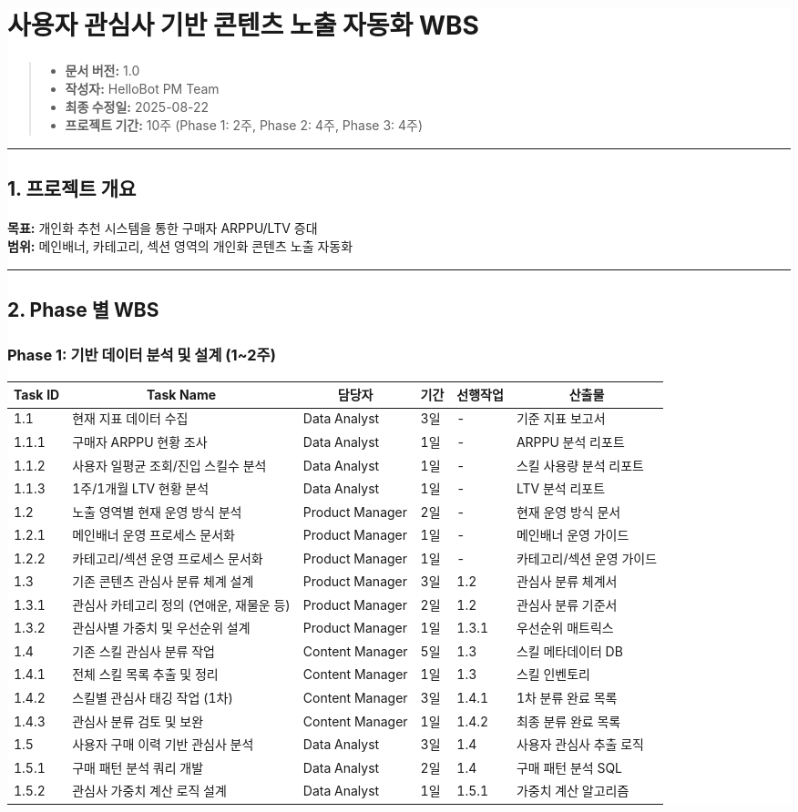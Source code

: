 # 사용자 관심사 기반 콘텐츠 노출 자동화 WBS

> - **문서 버전:** 1.0
> - **작성자:** HelloBot PM Team  
> - **최종 수정일:** 2025-08-22
> - **프로젝트 기간:** 10주 (Phase 1: 2주, Phase 2: 4주, Phase 3: 4주)

---

## 1. 프로젝트 개요

**목표:** 개인화 추천 시스템을 통한 구매자 ARPPU/LTV 증대  
**범위:** 메인배너, 카테고리, 섹션 영역의 개인화 콘텐츠 노출 자동화

---

## 2. Phase 별 WBS

### **Phase 1: 기반 데이터 분석 및 설계 (1~2주)**

| Task ID | Task Name | 담당자 | 기간 | 선행작업 | 산출물 |
|---------|-----------|--------|------|----------|---------|
| 1.1 | 현재 지표 데이터 수집 | Data Analyst | 3일 | - | 기준 지표 보고서 |
| 1.1.1 | 구매자 ARPPU 현황 조사 | Data Analyst | 1일 | - | ARPPU 분석 리포트 |
| 1.1.2 | 사용자 일평균 조회/진입 스킬수 분석 | Data Analyst | 1일 | - | 스킬 사용량 분석 리포트 |
| 1.1.3 | 1주/1개월 LTV 현황 분석 | Data Analyst | 1일 | - | LTV 분석 리포트 |
| 1.2 | 노출 영역별 현재 운영 방식 분석 | Product Manager | 2일 | - | 현재 운영 방식 문서 |
| 1.2.1 | 메인배너 운영 프로세스 문서화 | Product Manager | 1일 | - | 메인배너 운영 가이드 |
| 1.2.2 | 카테고리/섹션 운영 프로세스 문서화 | Product Manager | 1일 | - | 카테고리/섹션 운영 가이드 |
| 1.3 | 기존 콘텐츠 관심사 분류 체계 설계 | Product Manager | 3일 | 1.2 | 관심사 분류 체계서 |
| 1.3.1 | 관심사 카테고리 정의 (연애운, 재물운 등) | Product Manager | 2일 | 1.2 | 관심사 분류 기준서 |
| 1.3.2 | 관심사별 가중치 및 우선순위 설계 | Product Manager | 1일 | 1.3.1 | 우선순위 매트릭스 |
| 1.4 | 기존 스킬 관심사 분류 작업 | Content Manager | 5일 | 1.3 | 스킬 메타데이터 DB |
| 1.4.1 | 전체 스킬 목록 추출 및 정리 | Content Manager | 1일 | 1.3 | 스킬 인벤토리 |
| 1.4.2 | 스킬별 관심사 태깅 작업 (1차) | Content Manager | 3일 | 1.4.1 | 1차 분류 완료 목록 |
| 1.4.3 | 관심사 분류 검토 및 보완 | Content Manager | 1일 | 1.4.2 | 최종 분류 완료 목록 |
| 1.5 | 사용자 구매 이력 기반 관심사 분석 | Data Analyst | 3일 | 1.4 | 사용자 관심사 추출 로직 |
| 1.5.1 | 구매 패턴 분석 쿼리 개발 | Data Analyst | 2일 | 1.4 | 구매 패턴 분석 SQL |
| 1.5.2 | 관심사 가중치 계산 로직 설계 | Data Analyst | 1일 | 1.5.1 | 가중치 계산 알고리즘 |
